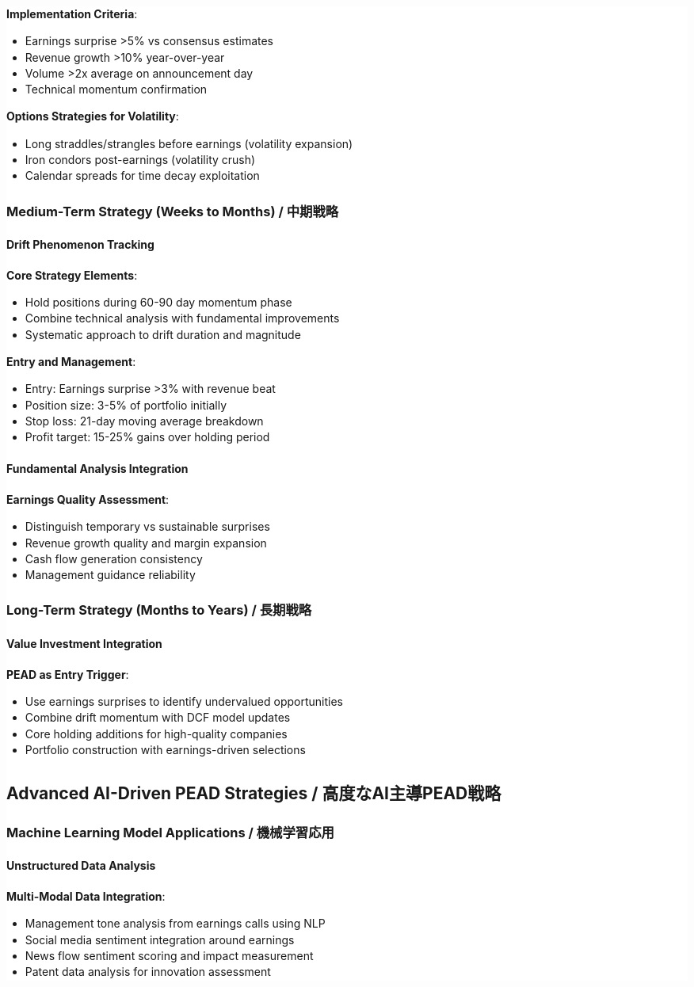 **Implementation Criteria**:
- Earnings surprise >5% vs consensus estimates
- Revenue growth >10% year-over-year
- Volume >2x average on announcement day
- Technical momentum confirmation

**Options Strategies for Volatility**:
- Long straddles/strangles before earnings (volatility expansion)
- Iron condors post-earnings (volatility crush)
- Calendar spreads for time decay exploitation

### Medium-Term Strategy (Weeks to Months) / 中期戦略

#### Drift Phenomenon Tracking
**Core Strategy Elements**:
- Hold positions during 60-90 day momentum phase
- Combine technical analysis with fundamental improvements
- Systematic approach to drift duration and magnitude

**Entry and Management**:
- Entry: Earnings surprise >3% with revenue beat
- Position size: 3-5% of portfolio initially
- Stop loss: 21-day moving average breakdown
- Profit target: 15-25% gains over holding period

#### Fundamental Analysis Integration
**Earnings Quality Assessment**:
- Distinguish temporary vs sustainable surprises
- Revenue growth quality and margin expansion
- Cash flow generation consistency
- Management guidance reliability

### Long-Term Strategy (Months to Years) / 長期戦略

#### Value Investment Integration
**PEAD as Entry Trigger**:
- Use earnings surprises to identify undervalued opportunities
- Combine drift momentum with DCF model updates
- Core holding additions for high-quality companies
- Portfolio construction with earnings-driven selections

## Advanced AI-Driven PEAD Strategies / 高度なAI主導PEAD戦略

### Machine Learning Model Applications / 機械学習応用

#### Unstructured Data Analysis
**Multi-Modal Data Integration**:
- Management tone analysis from earnings calls using NLP
- Social media sentiment integration around earnings
- News flow sentiment scoring and impact measurement
- Patent data analysis for innovation assessment
